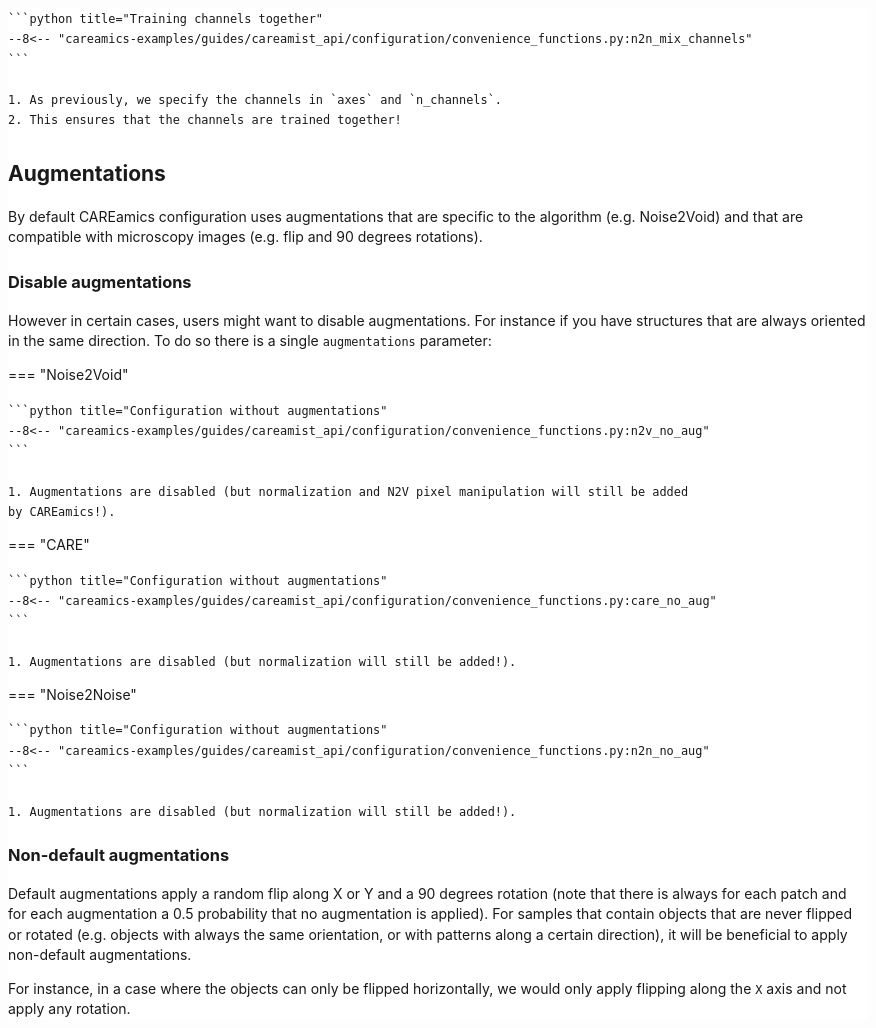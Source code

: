     ```python title="Training channels together"
    --8<-- "careamics-examples/guides/careamist_api/configuration/convenience_functions.py:n2n_mix_channels"
    ```

    1. As previously, we specify the channels in `axes` and `n_channels`.
    2. This ensures that the channels are trained together!


##  Augmentations

By default CAREamics configuration uses augmentations that are specific to the algorithm
(e.g. Noise2Void) and that are compatible with microscopy images (e.g. flip and 90 degrees
rotations).

### Disable augmentations

However in certain cases, users might want to disable augmentations. For instance if you
have structures that are always oriented in the same direction. To do so there is a single
`augmentations` parameter:

=== "Noise2Void"
    
    ```python title="Configuration without augmentations"
    --8<-- "careamics-examples/guides/careamist_api/configuration/convenience_functions.py:n2v_no_aug"
    ```

    1. Augmentations are disabled (but normalization and N2V pixel manipulation will still be added
    by CAREamics!).

=== "CARE"

    ```python title="Configuration without augmentations"
    --8<-- "careamics-examples/guides/careamist_api/configuration/convenience_functions.py:care_no_aug"
    ```

    1. Augmentations are disabled (but normalization will still be added!).

=== "Noise2Noise"

    ```python title="Configuration without augmentations"
    --8<-- "careamics-examples/guides/careamist_api/configuration/convenience_functions.py:n2n_no_aug"
    ```

    1. Augmentations are disabled (but normalization will still be added!).


### Non-default augmentations

Default augmentations apply a random flip along X or Y and a 90 degrees rotation (note that
there is always for each patch and for each augmentation a 0.5 probability that no augmentation
is applied). For samples that contain objects that are never flipped or rotated (e.g.
objects with always the same orientation, or with patterns along a certain direction), it
will be beneficial to apply non-default augmentations.

For instance, in a case where the objects can only be flipped horizontally, we would
only apply flipping along the `X` axis and not apply any rotation.
